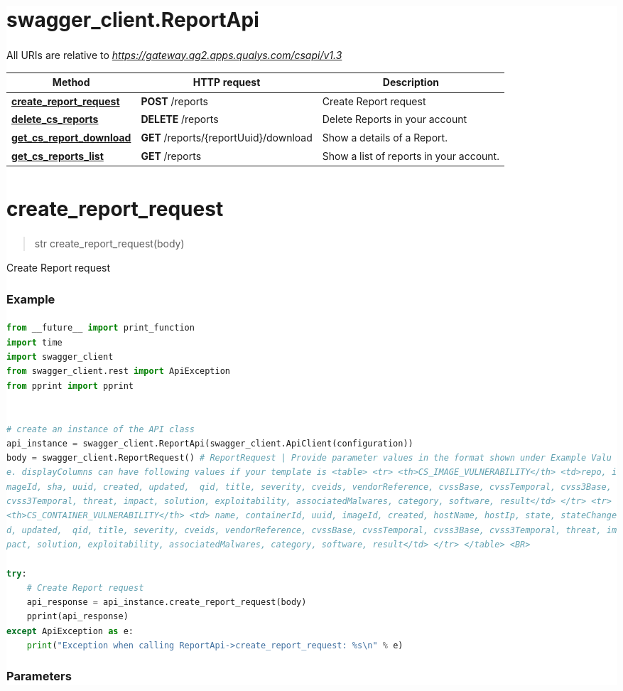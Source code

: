 # swagger_client.ReportApi

All URIs are relative to *https://gateway.qg2.apps.qualys.com/csapi/v1.3*

Method | HTTP request | Description
------------- | ------------- | -------------
[**create_report_request**](ReportApi.md#create_report_request) | **POST** /reports | Create Report request
[**delete_cs_reports**](ReportApi.md#delete_cs_reports) | **DELETE** /reports | Delete Reports in your account
[**get_cs_report_download**](ReportApi.md#get_cs_report_download) | **GET** /reports/{reportUuid}/download | Show a details of a Report.
[**get_cs_reports_list**](ReportApi.md#get_cs_reports_list) | **GET** /reports | Show a list of reports in your account.

# **create_report_request**
> str create_report_request(body)

Create Report request

### Example
```python
from __future__ import print_function
import time
import swagger_client
from swagger_client.rest import ApiException
from pprint import pprint


# create an instance of the API class
api_instance = swagger_client.ReportApi(swagger_client.ApiClient(configuration))
body = swagger_client.ReportRequest() # ReportRequest | Provide parameter values in the format shown under Example Value. displayColumns can have following values if your template is <table> <tr> <th>CS_IMAGE_VULNERABILITY</th> <td>repo, imageId, sha, uuid, created, updated,  qid, title, severity, cveids, vendorReference, cvssBase, cvssTemporal, cvss3Base, cvss3Temporal, threat, impact, solution, exploitability, associatedMalwares, category, software, result</td> </tr> <tr> <th>CS_CONTAINER_VULNERABILITY</th> <td> name, containerId, uuid, imageId, created, hostName, hostIp, state, stateChanged, updated,  qid, title, severity, cveids, vendorReference, cvssBase, cvssTemporal, cvss3Base, cvss3Temporal, threat, impact, solution, exploitability, associatedMalwares, category, software, result</td> </tr> </table> <BR>

try:
    # Create Report request
    api_response = api_instance.create_report_request(body)
    pprint(api_response)
except ApiException as e:
    print("Exception when calling ReportApi->create_report_request: %s\n" % e)
```

### Parameters
